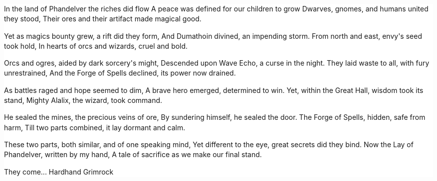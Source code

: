   
In the land of Phandelver the riches did flow
A peace was defined for our children to grow
Dwarves, gnomes, and humans united they stood,
Their ores and their artifact made magical good.

Yet as magics bounty grew, a rift did they form,
And Dumathoin divined, an impending storm.
From north and east, envy's seed took hold,
In hearts of orcs and wizards, cruel and bold.

Orcs and ogres, aided by dark sorcery's might,
Descended upon Wave Echo, a curse in the night.
They laid waste to all, with fury unrestrained,
And the Forge of Spells declined, its power now drained.

As battles raged and hope seemed to dim,
A brave hero emerged, determined to win.
Yet, within the Great Hall, wisdom took its stand,
Mighty Alalix, the wizard, took command.

He sealed the mines, the precious veins of ore,
By sundering himself, he sealed the door.
The Forge of Spells, hidden, safe from harm,
Till two parts combined, it lay dormant and calm.

These two parts, both similar, and of one speaking mind,
Yet different to the eye, great secrets did they bind.
Now the Lay of Phandelver, written by my hand,
A tale of sacrifice as we make our final stand.

They come... Hardhand Grimrock

